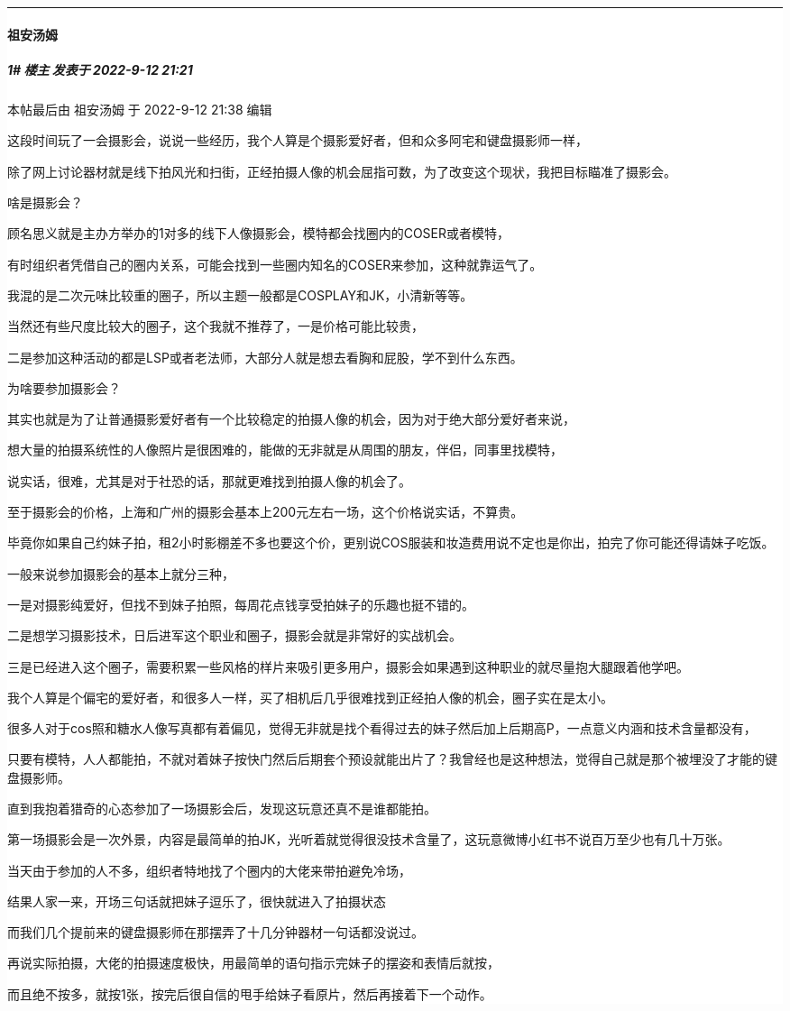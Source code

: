 

*****

####  祖安汤姆  
##### 1#       楼主       发表于 2022-9-12 21:21

 本帖最后由 祖安汤姆 于 2022-9-12 21:38 编辑 

这段时间玩了一会摄影会，说说一些经历，我个人算是个摄影爱好者，但和众多阿宅和键盘摄影师一样，

除了网上讨论器材就是线下拍风光和扫街，正经拍摄人像的机会屈指可数，为了改变这个现状，我把目标瞄准了摄影会。

啥是摄影会？

顾名思义就是主办方举办的1对多的线下人像摄影会，模特都会找圈内的COSER或者模特，

有时组织者凭借自己的圈内关系，可能会找到一些圈内知名的COSER来参加，这种就靠运气了。

我混的是二次元味比较重的圈子，所以主题一般都是COSPLAY和JK，小清新等等。 

当然还有些尺度比较大的圈子，这个我就不推荐了，一是价格可能比较贵，

二是参加这种活动的都是LSP或者老法师，大部分人就是想去看胸和屁股，学不到什么东西。

为啥要参加摄影会？

其实也就是为了让普通摄影爱好者有一个比较稳定的拍摄人像的机会，因为对于绝大部分爱好者来说，

想大量的拍摄系统性的人像照片是很困难的，能做的无非就是从周围的朋友，伴侣，同事里找模特，

说实话，很难，尤其是对于社恐的话，那就更难找到拍摄人像的机会了。

至于摄影会的价格，上海和广州的摄影会基本上200元左右一场，这个价格说实话，不算贵。

毕竟你如果自己约妹子拍，租2小时影棚差不多也要这个价，更别说COS服装和妆造费用说不定也是你出，拍完了你可能还得请妹子吃饭。

一般来说参加摄影会的基本上就分三种，

一是对摄影纯爱好，但找不到妹子拍照，每周花点钱享受拍妹子的乐趣也挺不错的。

二是想学习摄影技术，日后进军这个职业和圈子，摄影会就是非常好的实战机会。

三是已经进入这个圈子，需要积累一些风格的样片来吸引更多用户，摄影会如果遇到这种职业的就尽量抱大腿跟着他学吧。

我个人算是个偏宅的爱好者，和很多人一样，买了相机后几乎很难找到正经拍人像的机会，圈子实在是太小。

很多人对于cos照和糖水人像写真都有着偏见，觉得无非就是找个看得过去的妹子然后加上后期高P，一点意义内涵和技术含量都没有，

只要有模特，人人都能拍，不就对着妹子按快门然后后期套个预设就能出片了？我曾经也是这种想法，觉得自己就是那个被埋没了才能的键盘摄影师。

直到我抱着猎奇的心态参加了一场摄影会后，发现这玩意还真不是谁都能拍。

第一场摄影会是一次外景，内容是最简单的拍JK，光听着就觉得很没技术含量了，这玩意微博小红书不说百万至少也有几十万张。

当天由于参加的人不多，组织者特地找了个圈内的大佬来带拍避免冷场，

结果人家一来，开场三句话就把妹子逗乐了，很快就进入了拍摄状态

而我们几个提前来的键盘摄影师在那摆弄了十几分钟器材一句话都没说过。

再说实际拍摄，大佬的拍摄速度极快，用最简单的语句指示完妹子的摆姿和表情后就按，

而且绝不按多，就按1张，按完后很自信的甩手给妹子看原片，然后再接着下一个动作。 
